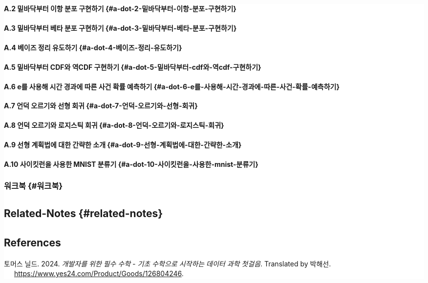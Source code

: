 
#### A.2 밑바닥부터 이항 분포 구현하기 {#a-dot-2-밑바닥부터-이항-분포-구현하기}


#### A.3 밑바닥부터 베타 분포 구현하기 {#a-dot-3-밑바닥부터-베타-분포-구현하기}


#### A.4 베이즈 정리 유도하기 {#a-dot-4-베이즈-정리-유도하기}


#### A.5 밑바닥부터 CDF와 역CDF 구현하기 {#a-dot-5-밑바닥부터-cdf와-역cdf-구현하기}


#### A.6 e를 사용해 시간 경과에 따른 사건 확률 예측하기 {#a-dot-6-e를-사용해-시간-경과에-따른-사건-확률-예측하기}


#### A.7 언덕 오르기와 선형 회귀 {#a-dot-7-언덕-오르기와-선형-회귀}


#### A.8 언덕 오르기와 로지스틱 회귀 {#a-dot-8-언덕-오르기와-로지스틱-회귀}


#### A.9 선형 계획법에 대한 간략한 소개 {#a-dot-9-선형-계획법에-대한-간략한-소개}


#### A.10 사이킷런을 사용한 MNIST 분류기 {#a-dot-10-사이킷런을-사용한-mnist-분류기}


### 워크북 {#워크북}


## Related-Notes {#related-notes}

## References

<style>.csl-entry{text-indent: -1.5em; margin-left: 1.5em;}</style><div class="csl-bib-body">
  <div class="csl-entry"><a id="citeproc_bib_item_1"></a>토머스 닐드. 2024. <i>개발자를 위한 필수 수학 - 기초 수학으로 시작하는 데이터 과학 첫걸음</i>. Translated by 박해선. <a href="https://www.yes24.com/Product/Goods/126804246">https://www.yes24.com/Product/Goods/126804246</a>.</div>
</div>
